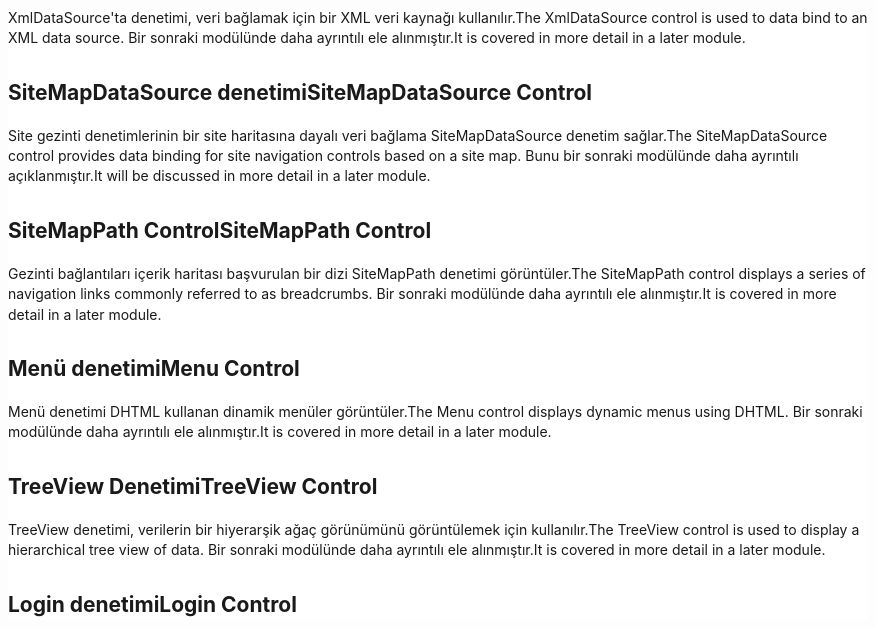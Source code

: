 <span data-ttu-id="8a2e1-331">XmlDataSource'ta denetimi, veri bağlamak için bir XML veri kaynağı kullanılır.</span><span class="sxs-lookup"><span data-stu-id="8a2e1-331">The XmlDataSource control is used to data bind to an XML data source.</span></span> <span data-ttu-id="8a2e1-332">Bir sonraki modülünde daha ayrıntılı ele alınmıştır.</span><span class="sxs-lookup"><span data-stu-id="8a2e1-332">It is covered in more detail in a later module.</span></span>

## <a name="sitemapdatasource-control"></a><span data-ttu-id="8a2e1-333">SiteMapDataSource denetimi</span><span class="sxs-lookup"><span data-stu-id="8a2e1-333">SiteMapDataSource Control</span></span>

<span data-ttu-id="8a2e1-334">Site gezinti denetimlerinin bir site haritasına dayalı veri bağlama SiteMapDataSource denetim sağlar.</span><span class="sxs-lookup"><span data-stu-id="8a2e1-334">The SiteMapDataSource control provides data binding for site navigation controls based on a site map.</span></span> <span data-ttu-id="8a2e1-335">Bunu bir sonraki modülünde daha ayrıntılı açıklanmıştır.</span><span class="sxs-lookup"><span data-stu-id="8a2e1-335">It will be discussed in more detail in a later module.</span></span>

## <a name="sitemappath-control"></a><span data-ttu-id="8a2e1-336">SiteMapPath Control</span><span class="sxs-lookup"><span data-stu-id="8a2e1-336">SiteMapPath Control</span></span>

<span data-ttu-id="8a2e1-337">Gezinti bağlantıları içerik haritası başvurulan bir dizi SiteMapPath denetimi görüntüler.</span><span class="sxs-lookup"><span data-stu-id="8a2e1-337">The SiteMapPath control displays a series of navigation links commonly referred to as breadcrumbs.</span></span> <span data-ttu-id="8a2e1-338">Bir sonraki modülünde daha ayrıntılı ele alınmıştır.</span><span class="sxs-lookup"><span data-stu-id="8a2e1-338">It is covered in more detail in a later module.</span></span>

## <a name="menu-control"></a><span data-ttu-id="8a2e1-339">Menü denetimi</span><span class="sxs-lookup"><span data-stu-id="8a2e1-339">Menu Control</span></span>

<span data-ttu-id="8a2e1-340">Menü denetimi DHTML kullanan dinamik menüler görüntüler.</span><span class="sxs-lookup"><span data-stu-id="8a2e1-340">The Menu control displays dynamic menus using DHTML.</span></span> <span data-ttu-id="8a2e1-341">Bir sonraki modülünde daha ayrıntılı ele alınmıştır.</span><span class="sxs-lookup"><span data-stu-id="8a2e1-341">It is covered in more detail in a later module.</span></span>

## <a name="treeview-control"></a><span data-ttu-id="8a2e1-342">TreeView Denetimi</span><span class="sxs-lookup"><span data-stu-id="8a2e1-342">TreeView Control</span></span>

<span data-ttu-id="8a2e1-343">TreeView denetimi, verilerin bir hiyerarşik ağaç görünümünü görüntülemek için kullanılır.</span><span class="sxs-lookup"><span data-stu-id="8a2e1-343">The TreeView control is used to display a hierarchical tree view of data.</span></span> <span data-ttu-id="8a2e1-344">Bir sonraki modülünde daha ayrıntılı ele alınmıştır.</span><span class="sxs-lookup"><span data-stu-id="8a2e1-344">It is covered in more detail in a later module.</span></span>

## <a name="login-control"></a><span data-ttu-id="8a2e1-345">Login denetimi</span><span class="sxs-lookup"><span data-stu-id="8a2e1-345">Login Control</span></span>
